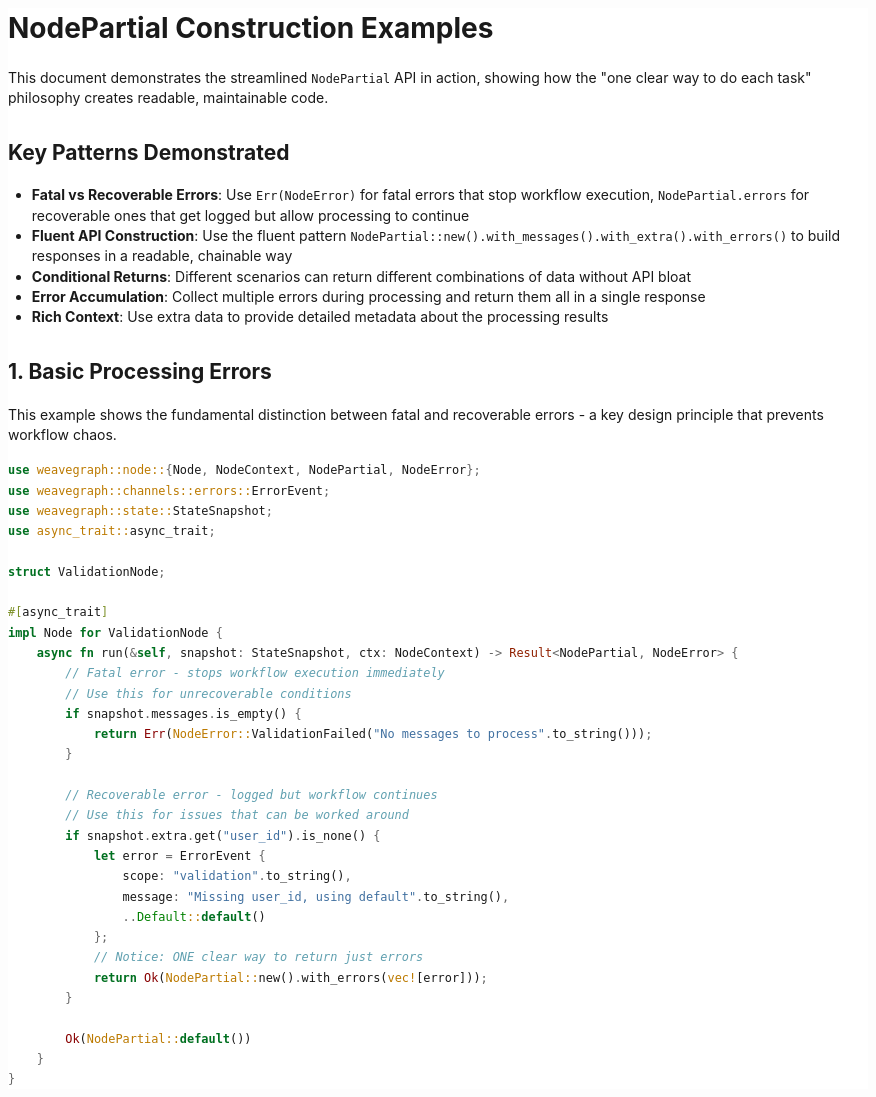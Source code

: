 # NodePartial Construction Examples

This document demonstrates the streamlined `NodePartial` API in action, showing how the "one clear way to do each task" philosophy creates readable, maintainable code.

## Key Patterns Demonstrated

- **Fatal vs Recoverable Errors**: Use `Err(NodeError)` for fatal errors that stop workflow execution, `NodePartial.errors` for recoverable ones that get logged but allow processing to continue
- **Fluent API Construction**: Use the fluent pattern `NodePartial::new().with_messages().with_extra().with_errors()` to build responses in a readable, chainable way
- **Conditional Returns**: Different scenarios can return different combinations of data without API bloat
- **Error Accumulation**: Collect multiple errors during processing and return them all in a single response
- **Rich Context**: Use extra data to provide detailed metadata about the processing results

## 1. Basic Processing Errors

This example shows the fundamental distinction between fatal and recoverable errors - a key design principle that prevents workflow chaos.

```rust
use weavegraph::node::{Node, NodeContext, NodePartial, NodeError};
use weavegraph::channels::errors::ErrorEvent;
use weavegraph::state::StateSnapshot;
use async_trait::async_trait;

struct ValidationNode;

#[async_trait]
impl Node for ValidationNode {
    async fn run(&self, snapshot: StateSnapshot, ctx: NodeContext) -> Result<NodePartial, NodeError> {
        // Fatal error - stops workflow execution immediately
        // Use this for unrecoverable conditions
        if snapshot.messages.is_empty() {
            return Err(NodeError::ValidationFailed("No messages to process".to_string()));
        }

        // Recoverable error - logged but workflow continues
        // Use this for issues that can be worked around
        if snapshot.extra.get("user_id").is_none() {
            let error = ErrorEvent {
                scope: "validation".to_string(),
                message: "Missing user_id, using default".to_string(),
                ..Default::default()
            };
            // Notice: ONE clear way to return just errors
            return Ok(NodePartial::new().with_errors(vec![error]));
        }

        Ok(NodePartial::default())
    }
}
```
